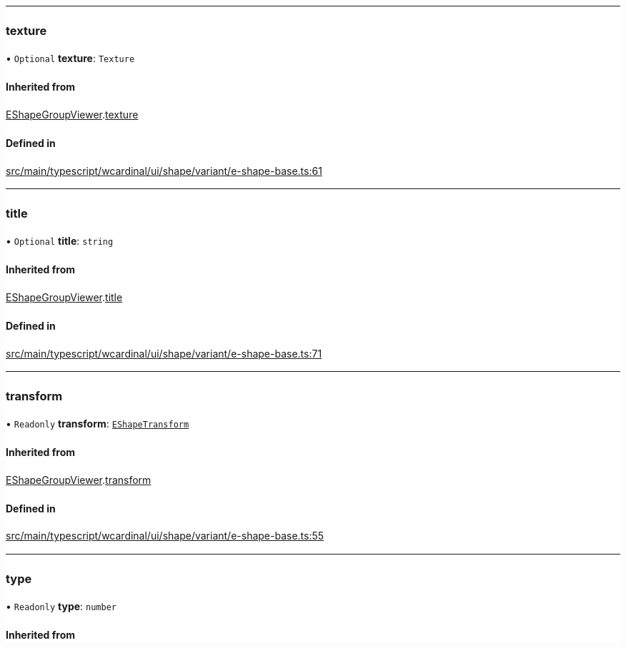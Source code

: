 ___

### texture

• `Optional` **texture**: `Texture`

#### Inherited from

[EShapeGroupViewer](EShapeGroupViewer.md).[texture](EShapeGroupViewer.md#texture)

#### Defined in

[src/main/typescript/wcardinal/ui/shape/variant/e-shape-base.ts:61](https://github.com/winter-cardinal/winter-cardinal-ui/blob/v0.227.0/src/main/typescript/wcardinal/ui/shape/variant/e-shape-base.ts#L61)

___

### title

• `Optional` **title**: `string`

#### Inherited from

[EShapeGroupViewer](EShapeGroupViewer.md).[title](EShapeGroupViewer.md#title)

#### Defined in

[src/main/typescript/wcardinal/ui/shape/variant/e-shape-base.ts:71](https://github.com/winter-cardinal/winter-cardinal-ui/blob/v0.227.0/src/main/typescript/wcardinal/ui/shape/variant/e-shape-base.ts#L71)

___

### transform

• `Readonly` **transform**: [`EShapeTransform`](../interfaces/EShapeTransform.md)

#### Inherited from

[EShapeGroupViewer](EShapeGroupViewer.md).[transform](EShapeGroupViewer.md#transform)

#### Defined in

[src/main/typescript/wcardinal/ui/shape/variant/e-shape-base.ts:55](https://github.com/winter-cardinal/winter-cardinal-ui/blob/v0.227.0/src/main/typescript/wcardinal/ui/shape/variant/e-shape-base.ts#L55)

___

### type

• `Readonly` **type**: `number`

#### Inherited from
